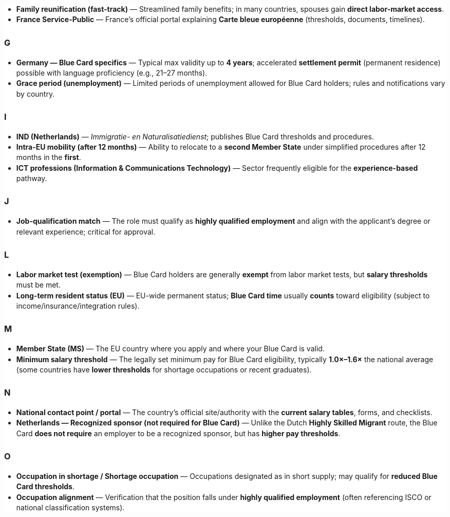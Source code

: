 * **Family reunification (fast-track)** — Streamlined family benefits; in many countries, spouses gain **direct labor-market access**.
* **France Service-Public** — France’s official portal explaining **Carte bleue européenne** (thresholds, documents, timelines).

### G

* **Germany — Blue Card specifics** — Typical max validity up to **4 years**; accelerated **settlement permit** (permanent residence) possible with language proficiency (e.g., 21–27 months).
* **Grace period (unemployment)** — Limited periods of unemployment allowed for Blue Card holders; rules and notifications vary by country.

### I

* **IND (Netherlands)** — *Immigratie- en Naturalisatiedienst*; publishes Blue Card thresholds and procedures.
* **Intra-EU mobility (after 12 months)** — Ability to relocate to a **second Member State** under simplified procedures after 12 months in the **first**.
* **ICT professions (Information & Communications Technology)** — Sector frequently eligible for the **experience-based** pathway.

### J

* **Job-qualification match** — The role must qualify as **highly qualified employment** and align with the applicant’s degree or relevant experience; critical for approval.

### L

* **Labor market test (exemption)** — Blue Card holders are generally **exempt** from labor market tests, but **salary thresholds** must be met.
* **Long-term resident status (EU)** — EU-wide permanent status; **Blue Card time** usually **counts** toward eligibility (subject to income/insurance/integration rules).

### M

* **Member State (MS)** — The EU country where you apply and where your Blue Card is valid.
* **Minimum salary threshold** — The legally set minimum pay for Blue Card eligibility, typically **1.0×–1.6×** the national average (some countries have **lower thresholds** for shortage occupations or recent graduates).

### N

* **National contact point / portal** — The country’s official site/authority with the **current salary tables**, forms, and checklists.
* **Netherlands — Recognized sponsor (not required for Blue Card)** — Unlike the Dutch **Highly Skilled Migrant** route, the Blue Card **does not require** an employer to be a recognized sponsor, but has **higher pay thresholds**.

### O

* **Occupation in shortage / Shortage occupation** — Occupations designated as in short supply; may qualify for **reduced Blue Card thresholds**.
* **Occupation alignment** — Verification that the position falls under **highly qualified employment** (often referencing ISCO or national classification systems).
